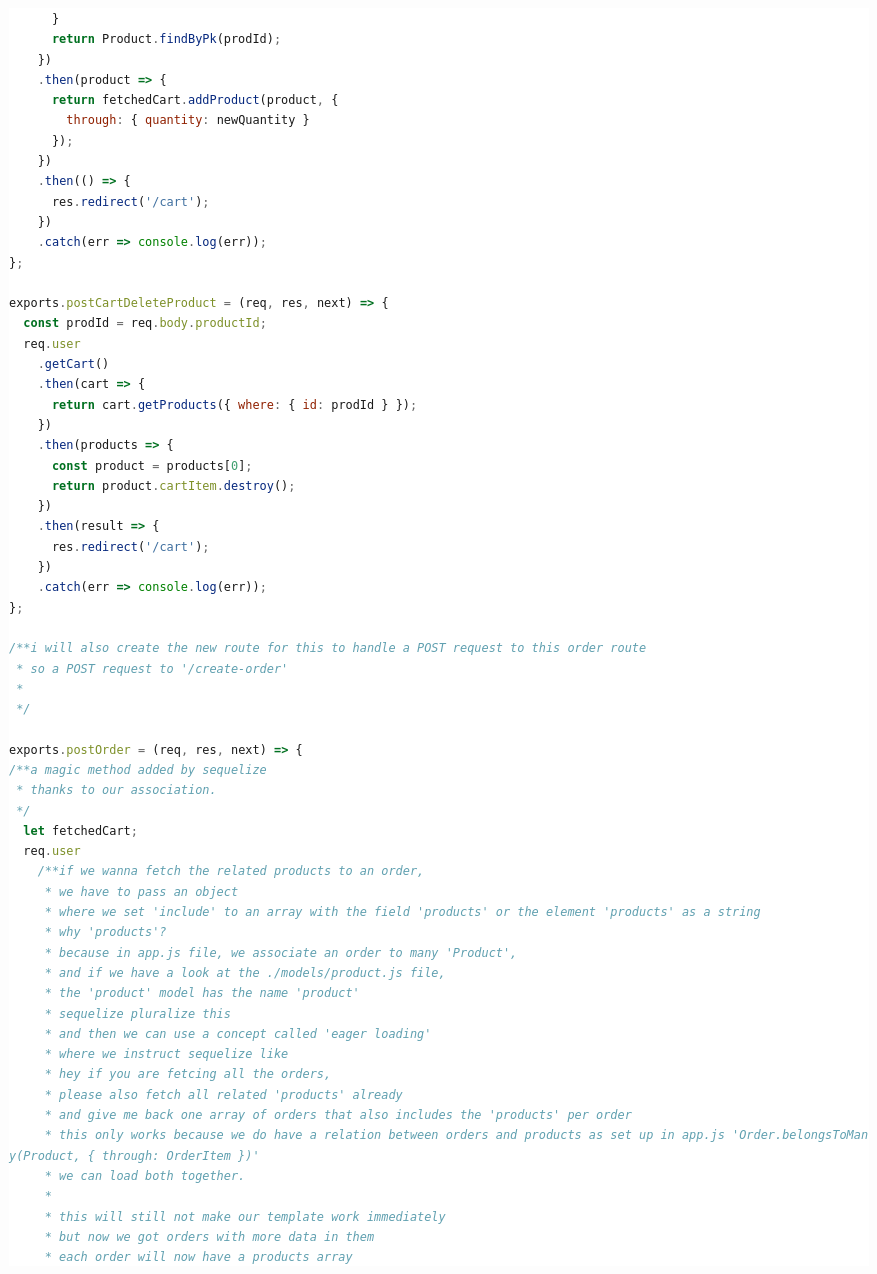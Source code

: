 ```js
      }
      return Product.findByPk(prodId);
    })
    .then(product => {
      return fetchedCart.addProduct(product, {
        through: { quantity: newQuantity }
      });
    })
    .then(() => {
      res.redirect('/cart');
    })
    .catch(err => console.log(err));
};

exports.postCartDeleteProduct = (req, res, next) => {
  const prodId = req.body.productId;
  req.user
    .getCart()
    .then(cart => {
      return cart.getProducts({ where: { id: prodId } });
    })
    .then(products => {
      const product = products[0];
      return product.cartItem.destroy();
    })
    .then(result => {
      res.redirect('/cart');
    })
    .catch(err => console.log(err));
};

/**i will also create the new route for this to handle a POST request to this order route
 * so a POST request to '/create-order'
 *
 */

exports.postOrder = (req, res, next) => {
/**a magic method added by sequelize
 * thanks to our association.
 */
  let fetchedCart;
  req.user
    /**if we wanna fetch the related products to an order,
     * we have to pass an object 
     * where we set 'include' to an array with the field 'products' or the element 'products' as a string
     * why 'products'?
     * because in app.js file, we associate an order to many 'Product',
     * and if we have a look at the ./models/product.js file,
     * the 'product' model has the name 'product'
     * sequelize pluralize this
     * and then we can use a concept called 'eager loading'
     * where we instruct sequelize like
     * hey if you are fetcing all the orders,
     * please also fetch all related 'products' already
     * and give me back one array of orders that also includes the 'products' per order
     * this only works because we do have a relation between orders and products as set up in app.js 'Order.belongsToMany(Product, { through: OrderItem })'
     * we can load both together.
     * 
     * this will still not make our template work immediately
     * but now we got orders with more data in them
     * each order will now have a products array
```
